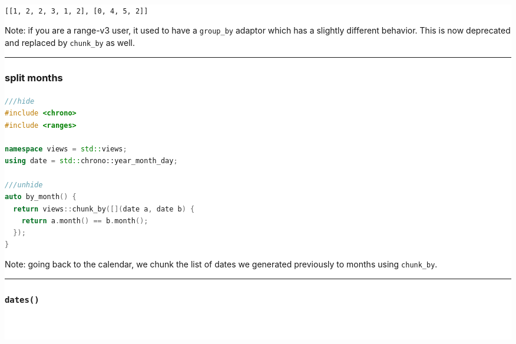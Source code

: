 ```
[[1, 2, 2, 3, 1, 2], [0, 4, 5, 2]]
```

Note: if you are a range-v3 user, it used to have a `group_by` adaptor which has a slightly different behavior. 
This is now deprecated and replaced by `chunk_by` as well.

---



### split months

```cpp
///hide
#include <chrono>
#include <ranges>

namespace views = std::views;
using date = std::chrono::year_month_day;

///unhide
auto by_month() {
  return views::chunk_by([](date a, date b) { 
    return a.month() == b.month(); 
  });
}
```

Note: going back to the calendar, we chunk the list of dates we generated previously to months using `chunk_by`.

---



### `dates()`

<pre data-id="dates" style="font-size: 0.45em;">
<code data-trim class="text" style="white-space: pre-wrap;">